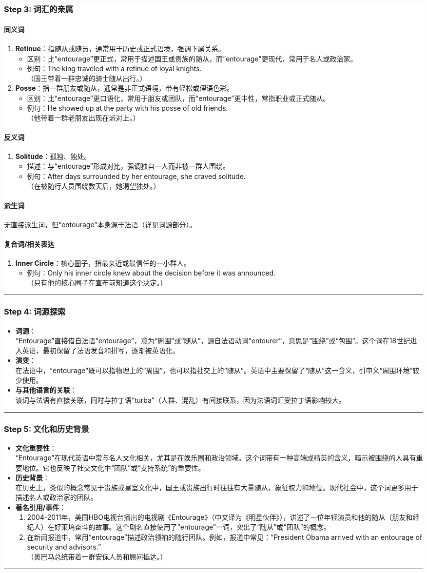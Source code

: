 
### Step 3: 词汇的亲属

#### 同义词
1. **Retinue**：指随从或随员，通常用于历史或正式语境，强调下属关系。  
   - 区别：比“entourage”更正式，常用于描述国王或贵族的随从，而“entourage”更现代，常用于名人或政治家。  
   - 例句：The king traveled with a retinue of loyal knights.  
     （国王带着一群忠诚的骑士随从出行。）
2. **Posse**：指一群朋友或随从，通常是非正式语境，带有轻松或俚语色彩。  
   - 区别：比“entourage”更口语化，常用于朋友或团队，而“entourage”更中性，常指职业或正式随从。  
   - 例句：He showed up at the party with his posse of old friends.  
     （他带着一群老朋友出现在派对上。）

#### 反义词
1. **Solitude**：孤独、独处。  
   - 描述：与“entourage”形成对比，强调独自一人而非被一群人围绕。  
   - 例句：After days surrounded by her entourage, she craved solitude.  
     （在被随行人员围绕数天后，她渴望独处。）

#### 派生词
无直接派生词，但“entourage”本身源于法语（详见词源部分）。

#### 复合词/相关表达
1. **Inner Circle**：核心圈子，指最亲近或最信任的一小群人。  
   - 例句：Only his inner circle knew about the decision before it was announced.  
     （只有他的核心圈子在宣布前知道这个决定。）

---

### Step 4: 词源探索

- **词源**：  
  “Entourage”直接借自法语“entourage”，意为“周围”或“随从”，源自法语动词“entourer”，意思是“围绕”或“包围”。这个词在18世纪进入英语，最初保留了法语发音和拼写，逐渐被英语化。
- **演变**：  
  在法语中，“entourage”既可以指物理上的“周围”，也可以指社交上的“随从”。英语中主要保留了“随从”这一含义，引申义“周围环境”较少使用。
- **与其他语言的关联**：  
  该词与法语有直接关联，同时与拉丁语“turba”（人群、混乱）有间接联系，因为法语词汇受拉丁语影响较大。

---

### Step 5: 文化和历史背景

- **文化重要性**：  
  “Entourage”在现代英语中常与名人文化相关，尤其是在娱乐圈和政治领域。这个词带有一种高端或精英的含义，暗示被围绕的人具有重要地位。它也反映了社交文化中“团队”或“支持系统”的重要性。
- **历史背景**：  
  在历史上，类似的概念常见于贵族或皇室文化中，国王或贵族出行时往往有大量随从，象征权力和地位。现代社会中，这个词更多用于描述名人或政治家的团队。
- **著名引用/事件**：  
  1. 2004-2011年，美国HBO电视台播出的电视剧《Entourage》（中文译为《明星伙伴》），讲述了一位年轻演员和他的随从（朋友和经纪人）在好莱坞奋斗的故事。这个剧名直接使用了“entourage”一词，突出了“随从”或“团队”的概念。
  2. 在新闻报道中，常用“entourage”描述政治领袖的随行团队。例如，报道中常见：“President Obama arrived with an entourage of security and advisors.”  
     （奥巴马总统带着一群安保人员和顾问抵达。）

---